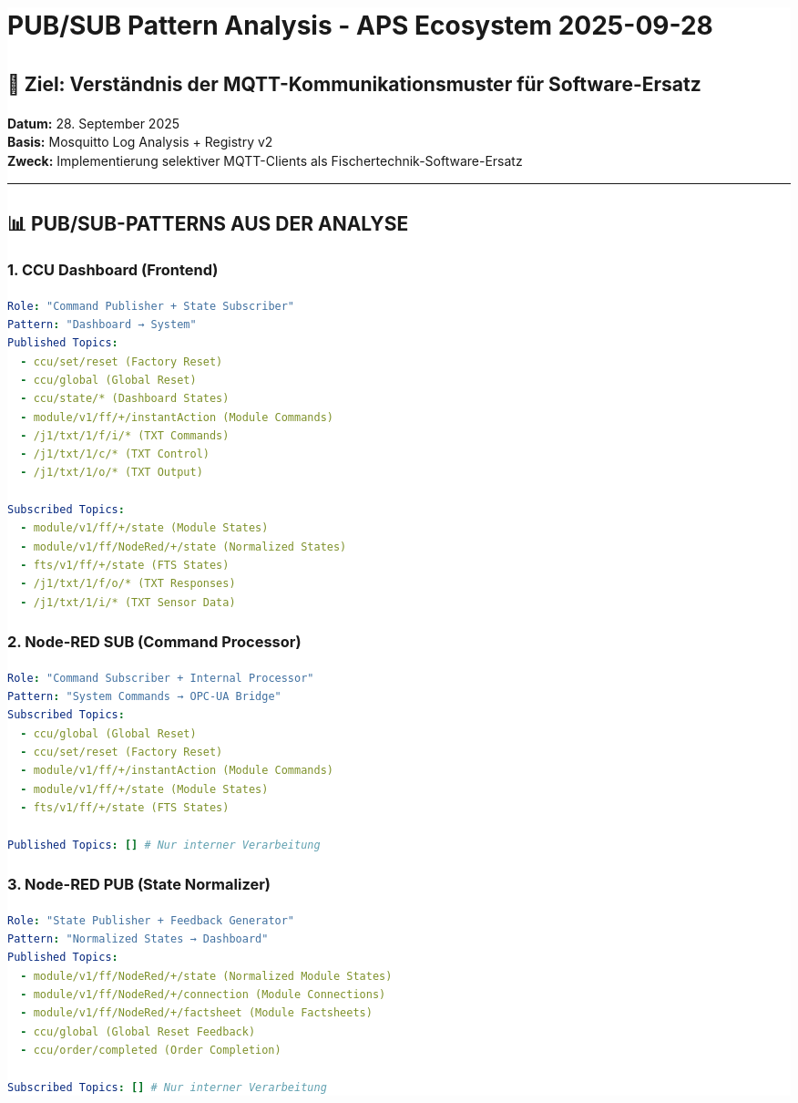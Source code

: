 # PUB/SUB Pattern Analysis - APS Ecosystem 2025-09-28

## 🎯 **Ziel: Verständnis der MQTT-Kommunikationsmuster für Software-Ersatz**

**Datum:** 28. September 2025  
**Basis:** Mosquitto Log Analysis + Registry v2  
**Zweck:** Implementierung selektiver MQTT-Clients als Fischertechnik-Software-Ersatz

---

## 📊 **PUB/SUB-PATTERNS AUS DER ANALYSE**

### **1. CCU Dashboard (Frontend)**
```yaml
Role: "Command Publisher + State Subscriber"
Pattern: "Dashboard → System"
Published Topics:
  - ccu/set/reset (Factory Reset)
  - ccu/global (Global Reset)
  - ccu/state/* (Dashboard States)
  - module/v1/ff/+/instantAction (Module Commands)
  - /j1/txt/1/f/i/* (TXT Commands)
  - /j1/txt/1/c/* (TXT Control)
  - /j1/txt/1/o/* (TXT Output)

Subscribed Topics:
  - module/v1/ff/+/state (Module States)
  - module/v1/ff/NodeRed/+/state (Normalized States)
  - fts/v1/ff/+/state (FTS States)
  - /j1/txt/1/f/o/* (TXT Responses)
  - /j1/txt/1/i/* (TXT Sensor Data)
```

### **2. Node-RED SUB (Command Processor)**
```yaml
Role: "Command Subscriber + Internal Processor"
Pattern: "System Commands → OPC-UA Bridge"
Subscribed Topics:
  - ccu/global (Global Reset)
  - ccu/set/reset (Factory Reset)
  - module/v1/ff/+/instantAction (Module Commands)
  - module/v1/ff/+/state (Module States)
  - fts/v1/ff/+/state (FTS States)

Published Topics: [] # Nur interner Verarbeitung
```

### **3. Node-RED PUB (State Normalizer)**
```yaml
Role: "State Publisher + Feedback Generator"
Pattern: "Normalized States → Dashboard"
Published Topics:
  - module/v1/ff/NodeRed/+/state (Normalized Module States)
  - module/v1/ff/NodeRed/+/connection (Module Connections)
  - module/v1/ff/NodeRed/+/factsheet (Module Factsheets)
  - ccu/global (Global Reset Feedback)
  - ccu/order/completed (Order Completion)

Subscribed Topics: [] # Nur interner Verarbeitung
```
